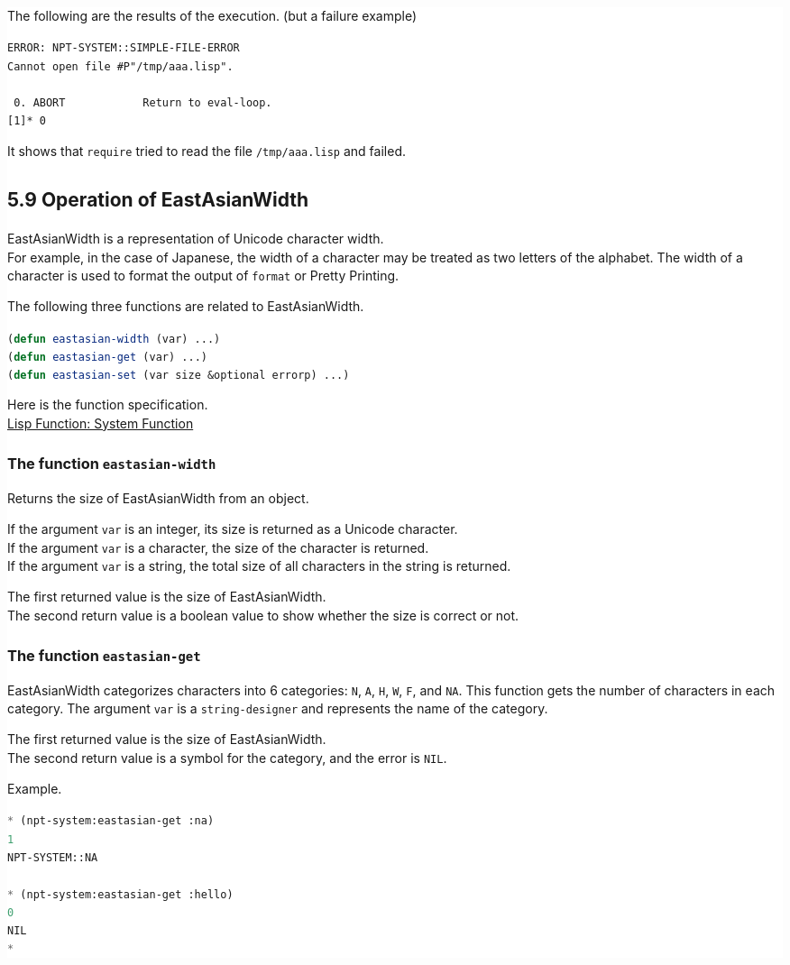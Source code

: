 The following are the results of the execution. (but a failure example)

```
ERROR: NPT-SYSTEM::SIMPLE-FILE-ERROR
Cannot open file #P"/tmp/aaa.lisp".

 0. ABORT            Return to eval-loop.
[1]* 0
```

It shows that `require` tried to read the file `/tmp/aaa.lisp` and failed.


## <a id="specific-9">5.9 Operation of EastAsianWidth</a>

EastAsianWidth is a representation of Unicode character width.  
For example, in the case of Japanese, the width of a character may be treated as two letters of the alphabet.
The width of a character is used to format the output of `format` or Pretty Printing.

The following three functions are related to EastAsianWidth.

```lisp
(defun eastasian-width (var) ...)
(defun eastasian-get (var) ...)
(defun eastasian-set (var size &optional errorp) ...)
```

Here is the function specification.  
[Lisp Function: System Function](D1_System.html#others)

### The function `eastasian-width`

Returns the size of EastAsianWidth from an object.

If the argument `var` is an integer, its size is returned as a Unicode character.  
If the argument `var` is a character, the size of the character is returned.  
If the argument `var` is a string, the total size of all characters in the string is returned.

The first returned value is the size of EastAsianWidth.  
The second return value is a boolean value to show whether the size is correct or not.


### The function `eastasian-get`

EastAsianWidth categorizes characters into
6 categories: `N`, `A`, `H`, `W`, `F`, and `NA`.
This function gets the number of characters in each category.
The argument `var` is a `string-designer` and represents the name of the category.

The first returned value is the size of EastAsianWidth.  
The second return value is a symbol for the category, and the error is `NIL`.

Example.

```lisp
* (npt-system:eastasian-get :na)
1
NPT-SYSTEM::NA

* (npt-system:eastasian-get :hello)
0
NIL
*
```
